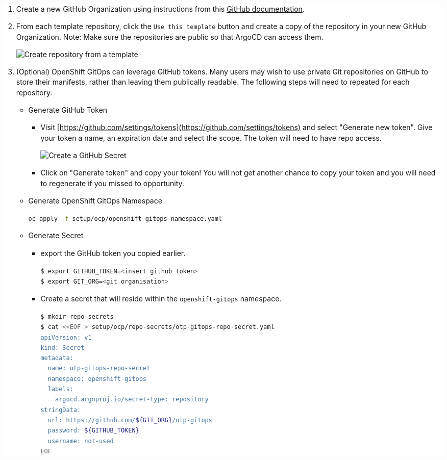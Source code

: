 1. Create a new GitHub Organization using instructions from this [GitHub documentation](https://docs.github.com/en/organizations/collaborating-with-groups-in-organizations/creating-a-new-organization-from-scratch).

2. From each template repository, click the `Use this template` button and create a copy of the repository in your new GitHub Organization.
   Note: Make sure the repositories are public so that ArgoCD can access them.

    ![Create repository from a template](doc/images/git-repo-template-button.png)

3. (Optional) OpenShift GitOps can leverage GitHub tokens. Many users may wish to use private Git repositories on GitHub to store their manifests, rather than leaving them publically readable. The following steps will need to repeated for each repository.

    - Generate GitHub Token
      - Visit [https://github.com/settings/tokens](https://github.com/settings/tokens) and select "Generate new token". Give your token a name, an expiration date and select the scope. The token will need to have repo access.

        ![Create a GitHub Secret](doc/images/github-token-scope.png)

      - Click on "Generate token" and copy your token! You will not get another chance to copy your token and you will need to regenerate if you missed to opportunity.

    - Generate OpenShift GitOps Namespace

       ```bash
       oc apply -f setup/ocp/openshift-gitops-namespace.yaml
       ```

    - Generate Secret
      - export the GitHub token you copied earlier.

        ```bash
        $ export GITHUB_TOKEN=<insert github token>
        $ export GIT_ORG=<git organisation>
        ```

      - Create a secret that will reside within the `openshift-gitops` namespace.

        ```bash
        $ mkdir repo-secrets
        $ cat <<EOF > setup/ocp/repo-secrets/otp-gitops-repo-secret.yaml
        apiVersion: v1
        kind: Secret
        metadata:
          name: otp-gitops-repo-secret
          namespace: openshift-gitops
          labels:
            argocd.argoproj.io/secret-type: repository
        stringData:
          url: https://github.com/${GIT_ORG}/otp-gitops
          password: ${GITHUB_TOKEN}
          username: not-used
        EOF
        ```
